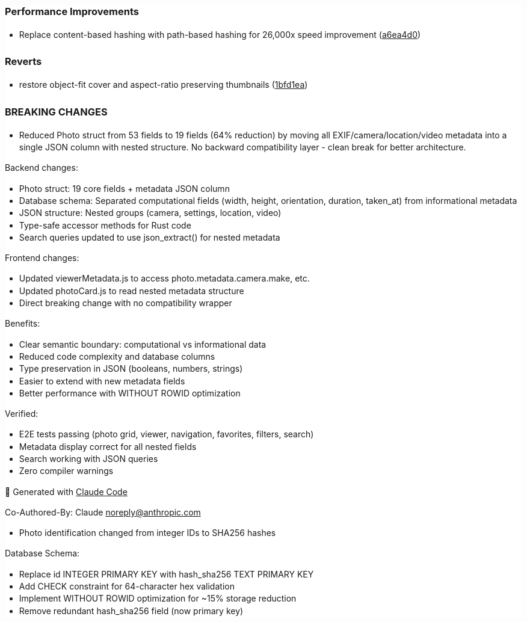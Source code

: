 
### Performance Improvements

* Replace content-based hashing with path-based hashing for 26,000x speed improvement ([a6ea4d0](https://github.com/RouHim/turbo-pix/commit/a6ea4d03f2d57340b0209013f672c38c842c650b))


### Reverts

* restore object-fit cover and aspect-ratio preserving thumbnails ([1bfd1ea](https://github.com/RouHim/turbo-pix/commit/1bfd1ea2f73af4154a68eecdd9c962416c4ed2f7))


### BREAKING CHANGES

* Reduced Photo struct from 53 fields to 19 fields (64% reduction)
by moving all EXIF/camera/location/video metadata into a single JSON column with
nested structure. No backward compatibility layer - clean break for better architecture.

Backend changes:
- Photo struct: 19 core fields + metadata JSON column
- Database schema: Separated computational fields (width, height, orientation,
  duration, taken_at) from informational metadata
- JSON structure: Nested groups (camera, settings, location, video)
- Type-safe accessor methods for Rust code
- Search queries updated to use json_extract() for nested metadata

Frontend changes:
- Updated viewerMetadata.js to access photo.metadata.camera.make, etc.
- Updated photoCard.js to read nested metadata structure
- Direct breaking change with no compatibility wrapper

Benefits:
- Clear semantic boundary: computational vs informational data
- Reduced code complexity and database columns
- Type preservation in JSON (booleans, numbers, strings)
- Easier to extend with new metadata fields
- Better performance with WITHOUT ROWID optimization

Verified:
- E2E tests passing (photo grid, viewer, navigation, favorites, filters, search)
- Metadata display correct for all nested fields
- Search working with JSON queries
- Zero compiler warnings

🤖 Generated with [Claude Code](https://claude.com/claude-code)

Co-Authored-By: Claude <noreply@anthropic.com>
* Photo identification changed from integer IDs to SHA256 hashes

Database Schema:
- Replace id INTEGER PRIMARY KEY with hash_sha256 TEXT PRIMARY KEY
- Add CHECK constraint for 64-character hex validation
- Implement WITHOUT ROWID optimization for ~15% storage reduction
- Remove redundant hash_sha256 field (now primary key)
